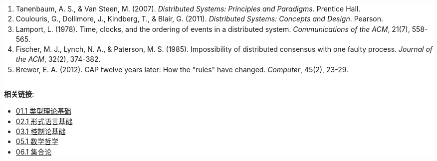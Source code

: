 1. Tanenbaum, A. S., & Van Steen, M. (2007). *Distributed Systems: Principles and Paradigms*. Prentice Hall.
2. Coulouris, G., Dollimore, J., Kindberg, T., & Blair, G. (2011). *Distributed Systems: Concepts and Design*. Pearson.
3. Lamport, L. (1978). Time, clocks, and the ordering of events in a distributed system. *Communications of the ACM*, 21(7), 558-565.
4. Fischer, M. J., Lynch, N. A., & Paterson, M. S. (1985). Impossibility of distributed consensus with one faulty process. *Journal of the ACM*, 32(2), 374-382.
5. Brewer, E. A. (2012). CAP twelve years later: How the "rules" have changed. *Computer*, 45(2), 23-29.

---

**相关链接**:
- [01.1 类型理论基础](../01_Foundational_Theory/01.1_Type_Theory_Foundation.md)
- [02.1 形式语言基础](../02_Formal_Language_Theory/02.1_Formal_Language_Foundation.md)
- [03.1 控制论基础](../03_Control_Theory/03.1_Control_Theory_Foundation.md)
- [05.1 数学哲学](../05_Philosophical_Foundation/05.1_Philosophy_of_Mathematics.md)
- [06.1 集合论](../06_Mathematical_Foundation/06.1_Set_Theory.md)
